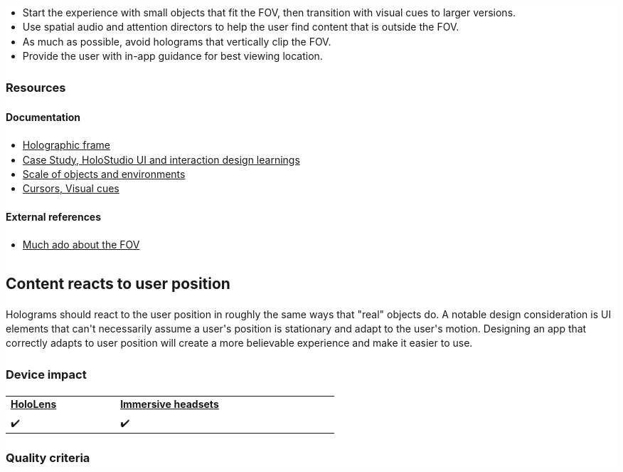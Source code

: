 * Start the experience with small objects that fit the FOV, then transition with visual cues to larger versions.
* Use spatial audio and attention directors to help the user find content that is outside the FOV.
* As much as possible, avoid holograms that vertically clip the FOV.
* Provide the user with in-app guidance for best viewing location.

### Resources

#### Documentation

* [Holographic frame](../../design/holographic-frame.md)
* [Case Study, HoloStudio UI and interaction design learnings](../../out-of-scope/case-study-3-holostudio-ui-and-interaction-design-learnings.md?#problem-2-modal-dialogs-are-sometimes-out-of-the-holographic-frame)
* [Scale of objects and environments](../../design/scale.md)
* [Cursors, Visual cues](../../design/cursors.md#visual-cues)

#### External references

* [Much ado about the FOV](https://www.linkedin.com/pulse/hololens-much-ado-field-of-view-michael-hoffman?lipi=urn%3Ali%3Apage%3Ad_flagship3_feed%3B6iQ%2FbTevLDU93w3I2ewLJw%3D%3D)

## Content reacts to user position

Holograms should react to the user position in roughly the same ways that "real" objects do. A notable design consideration is UI elements that can't necessarily assume a user's position is stationary and adapt to the user's motion. Designing an app that correctly adapts to user position will create a more believable experience and make it easier to use.

### Device impact

<table>
    <colgroup>
    <col width="33%" />
    <col width="33%" />
    <col width="33%" />
    </colgroup>
    <tr>
        <td><a href="/hololens/hololens1-hardware"><strong>HoloLens</strong></a></td>
        <td><a href="../../discover/immersive-headset-hardware-details.md"><strong>Immersive headsets</strong></a></td>
        <td></td>
    </tr>
     <tr>
        <td>✔️</td>
        <td>✔️</td>
        <td></td>
    </tr>
</table>

### Quality criteria
